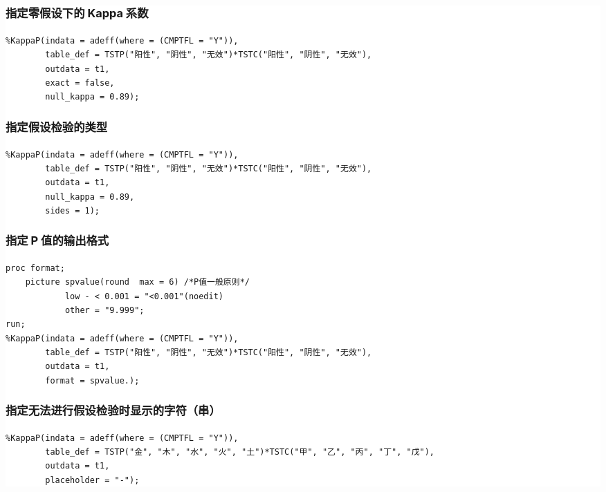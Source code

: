 ### 指定零假设下的 Kappa 系数

```sas
%KappaP(indata = adeff(where = (CMPTFL = "Y")),
        table_def = TSTP("阳性", "阴性", "无效")*TSTC("阳性", "阴性", "无效"),
        outdata = t1,
        exact = false,
        null_kappa = 0.89);
```

### 指定假设检验的类型

```sas
%KappaP(indata = adeff(where = (CMPTFL = "Y")),
        table_def = TSTP("阳性", "阴性", "无效")*TSTC("阳性", "阴性", "无效"),
        outdata = t1,
        null_kappa = 0.89,
        sides = 1);
```

### 指定 P 值的输出格式

```sas
proc format;
    picture spvalue(round  max = 6) /*P值一般原则*/
            low - < 0.001 = "<0.001"(noedit)
            other = "9.999";
run;
%KappaP(indata = adeff(where = (CMPTFL = "Y")),
        table_def = TSTP("阳性", "阴性", "无效")*TSTC("阳性", "阴性", "无效"),
        outdata = t1,
        format = spvalue.);
```

### 指定无法进行假设检验时显示的字符（串）

```sas
%KappaP(indata = adeff(where = (CMPTFL = "Y")),
        table_def = TSTP("金", "木", "水", "火", "土")*TSTC("甲", "乙", "丙", "丁", "戊"),
        outdata = t1,
        placeholder = "-");
```
